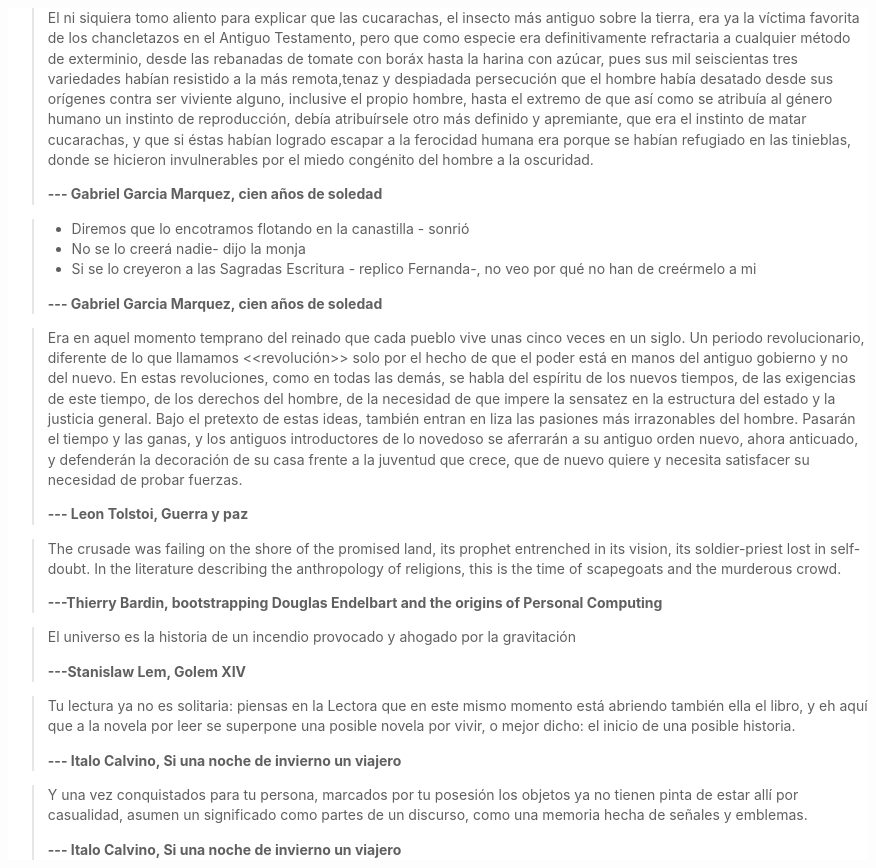 > El ni siquiera tomo aliento para explicar que las cucarachas, el insecto más antiguo sobre la tierra, era ya la víctima favorita de los chancletazos en el Antiguo Testamento, pero que como especie era definitivamente refractaria a cualquier método de exterminio, desde las rebanadas de tomate con boráx hasta la harina con azúcar, pues sus mil seiscientas tres variedades habían resistido a la más remota,tenaz y despiadada persecución que el hombre había desatado desde sus orígenes contra ser viviente alguno, inclusive el propio hombre, hasta el extremo de que así como se atribuía al género humano un instinto de reproducción, debía atribuírsele otro más definido y apremiante, que era el instinto de matar cucarachas, y que si éstas habían logrado escapar a la ferocidad humana era porque se habían refugiado  en las tinieblas, donde se hicieron invulnerables por el miedo congénito del hombre a la oscuridad.   
> 
>__--- Gabriel Garcia Marquez, cien años de soledad__



> -  Diremos que lo encotramos flotando en la canastilla - sonrió 
>  - No se lo creerá nadie-  dijo la monja 
> - Si se lo creyeron a las Sagradas Escritura - replico Fernanda-, no veo por qué no han de creérmelo a mi 
> 
>__--- Gabriel Garcia Marquez, cien años de soledad__


> Era en aquel momento temprano del reinado que cada pueblo vive unas cinco veces en un siglo. Un periodo  revolucionario, diferente de lo que llamamos <<revolución>> solo por el hecho de que el poder está en manos del antiguo gobierno y no del nuevo. En estas revoluciones, como en todas las demás, se habla del espíritu de los nuevos tiempos, de las exigencias de este tiempo, de los derechos del hombre, de la necesidad de que impere la sensatez en la estructura del estado y la justicia general. Bajo el pretexto de estas ideas, también entran en liza las pasiones más irrazonables del hombre. Pasarán  el tiempo y las ganas, y los antiguos introductores de lo novedoso se aferrarán a su antiguo orden nuevo, ahora anticuado, y defenderán la decoración de su casa frente a la juventud que crece, que de nuevo quiere y necesita satisfacer su necesidad de probar fuerzas. 
> 
> __--- Leon Tolstoi, Guerra y paz__

> The crusade was failing on the shore of the promised land, its prophet entrenched in its vision, its soldier-priest lost in self-doubt. In the literature describing the anthropology of religions, this is the time of scapegoats and the murderous crowd.
> 
> __---Thierry Bardin, bootstrapping Douglas Endelbart and the origins of Personal Computing__

> El universo es la historia de un incendio provocado y ahogado por la gravitación 
>
> __---Stanislaw Lem, Golem XIV__

> Tu lectura ya no es solitaria: piensas en la Lectora que en este mismo momento está abriendo también ella el libro, y eh aquí que a la novela por leer se superpone una posible novela por vivir, o mejor dicho: el inicio de una posible historia.
>
> __--- Italo Calvino, Si una noche de invierno un viajero__

> Y una vez conquistados para tu persona, marcados por tu posesión los objetos ya no tienen pinta de estar allí por casualidad, asumen un significado como partes de un discurso, como una memoria hecha de señales y emblemas.
>
> __--- Italo Calvino, Si una noche de invierno un viajero__
